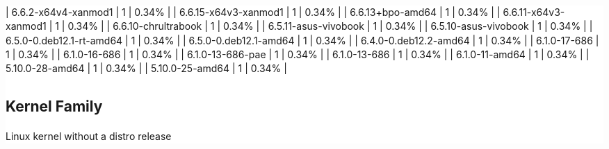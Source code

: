 | 6.6.2-x64v4-xanmod1      | 1         | 0.34%   |
| 6.6.15-x64v3-xanmod1     | 1         | 0.34%   |
| 6.6.13+bpo-amd64         | 1         | 0.34%   |
| 6.6.11-x64v3-xanmod1     | 1         | 0.34%   |
| 6.6.10-chrultrabook      | 1         | 0.34%   |
| 6.5.11-asus-vivobook     | 1         | 0.34%   |
| 6.5.10-asus-vivobook     | 1         | 0.34%   |
| 6.5.0-0.deb12.1-rt-amd64 | 1         | 0.34%   |
| 6.5.0-0.deb12.1-amd64    | 1         | 0.34%   |
| 6.4.0-0.deb12.2-amd64    | 1         | 0.34%   |
| 6.1.0-17-686             | 1         | 0.34%   |
| 6.1.0-16-686             | 1         | 0.34%   |
| 6.1.0-13-686-pae         | 1         | 0.34%   |
| 6.1.0-13-686             | 1         | 0.34%   |
| 6.1.0-11-amd64           | 1         | 0.34%   |
| 5.10.0-28-amd64          | 1         | 0.34%   |
| 5.10.0-25-amd64          | 1         | 0.34%   |

Kernel Family
-------------

Linux kernel without a distro release
